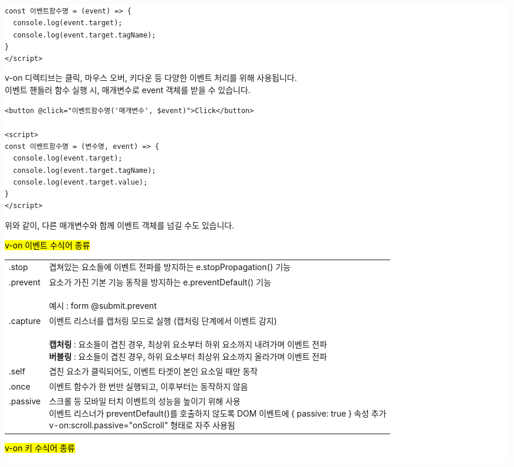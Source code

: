```
const 이벤트함수명 = (event) => {
  console.log(event.target);
  console.log(event.target.tagName);
}
</script>
```
v-on 디렉티브는 클릭, 마우스 오버, 키다운 등 다양한 이벤트 처리를 위해 사용됩니다.  
이벤트 핸들러 함수 실행 시, 매개변수로 event 객체를 받을 수 있습니다.
```
<button @click="이벤트함수명('매개변수', $event)">Click</button>

<script>
const 이벤트함수명 = (변수명, event) => {
  console.log(event.target);
  console.log(event.target.tagName);
  console.log(event.target.value);
}
</script>
```
위와 같이, 다른 매개변수와 함께 이벤트 객체를 넘길 수도 있습니다.

<mark>v-on 이벤트 수식어 종류</mark>
<table class="table_2_left">
  <tbody>
    <tr>
      <td>.stop</td>
      <td>겹쳐있는 요소들에 이벤트 전파를 방지하는 e.stopPropagation() 기능</td>
    </tr>
    <tr>
      <td>.prevent</td>
      <td>
        요소가 가진 기본 기능 동작을 방지하는 e.preventDefault() 기능<br><br>
        예시 : form @submit.prevent
      </td>
    </tr>
    <tr>
      <td>.capture</td>
      <td>
        이벤트 리스너를 캡처링 모드로 실행 (캡처링 단계에서 이벤트 감지)<br><br>
        <b>캡처링</b> : 요소들이 겹친 경우, 최상위 요소부터 하위 요소까지 내려가며 이벤트 전파<br>
        <b>버블링</b> : 요소들이 겹친 경우, 하위 요소부터 최상위 요소까지 올라가며 이벤트 전파
      </td>
    </tr>
    <tr>
      <td>.self</td>
      <td>겹친 요소가 클릭되어도, 이벤트 타겟이 본인 요소일 때만 동작</td>
    </tr>
    <tr>
      <td>.once</td>
      <td>이벤트 함수가 한 번만 실행되고, 이후부터는 동작하지 않음</tr>
    <tr>
      <td>.passive</td>
      <td>
        스크롤 등 모바일 터치 이벤트의 성능을 높이기 위해 사용<br>
        이벤트 리스너가 preventDefault()를 호출하지 않도록 DOM 이벤트에 { passive: true } 속성 추가<br>
        v-on:scroll.passive="onScroll" 형태로 자주 사용됨
      </td>
    </tr>
  </tbody>
</table>

<mark>v-on 키 수식어 종류</mark>
<table class="table_2_left">
  <tbody>